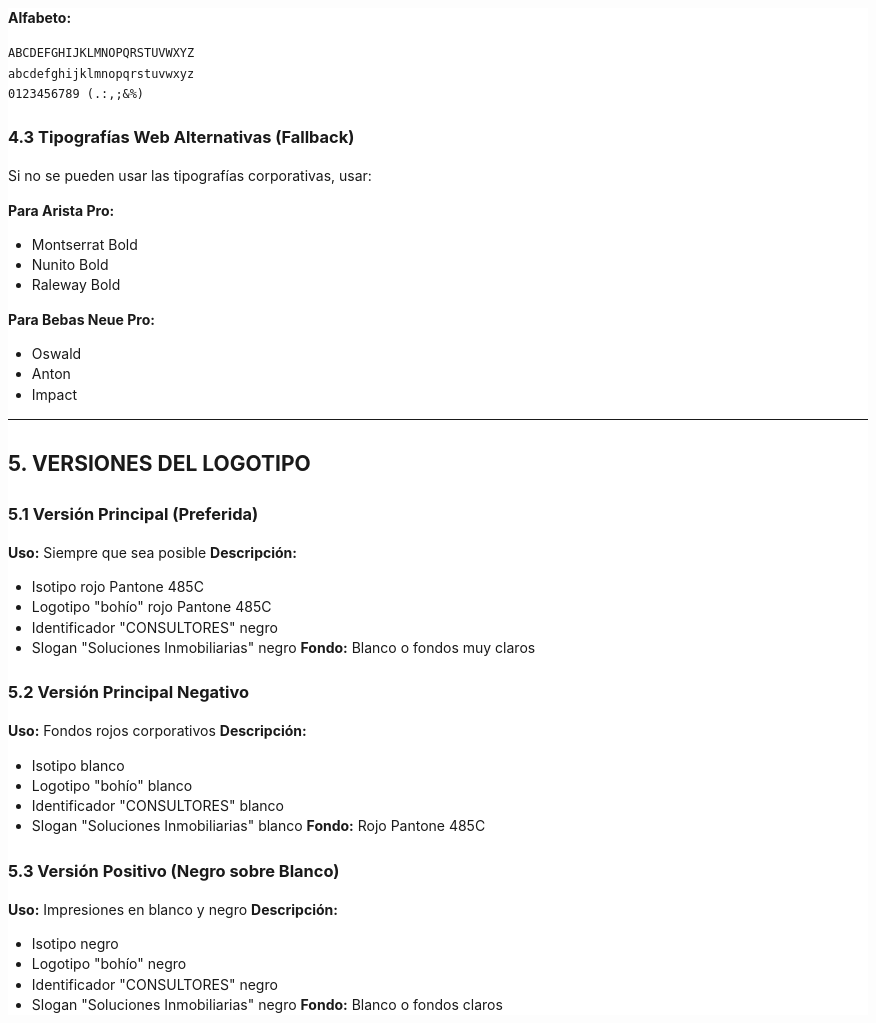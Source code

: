 **Alfabeto:**
```
ABCDEFGHIJKLMNOPQRSTUVWXYZ
abcdefghijklmnopqrstuvwxyz
0123456789 (.:,;&%)
```

### 4.3 Tipografías Web Alternativas (Fallback)

Si no se pueden usar las tipografías corporativas, usar:

**Para Arista Pro:**
- Montserrat Bold
- Nunito Bold
- Raleway Bold

**Para Bebas Neue Pro:**
- Oswald
- Anton
- Impact

---

## 5. VERSIONES DEL LOGOTIPO

### 5.1 Versión Principal (Preferida)

**Uso:** Siempre que sea posible
**Descripción:**
- Isotipo rojo Pantone 485C
- Logotipo "bohío" rojo Pantone 485C
- Identificador "CONSULTORES" negro
- Slogan "Soluciones Inmobiliarias" negro
**Fondo:** Blanco o fondos muy claros

### 5.2 Versión Principal Negativo

**Uso:** Fondos rojos corporativos
**Descripción:**
- Isotipo blanco
- Logotipo "bohío" blanco
- Identificador "CONSULTORES" blanco
- Slogan "Soluciones Inmobiliarias" blanco
**Fondo:** Rojo Pantone 485C

### 5.3 Versión Positivo (Negro sobre Blanco)

**Uso:** Impresiones en blanco y negro
**Descripción:**
- Isotipo negro
- Logotipo "bohío" negro
- Identificador "CONSULTORES" negro
- Slogan "Soluciones Inmobiliarias" negro
**Fondo:** Blanco o fondos claros
